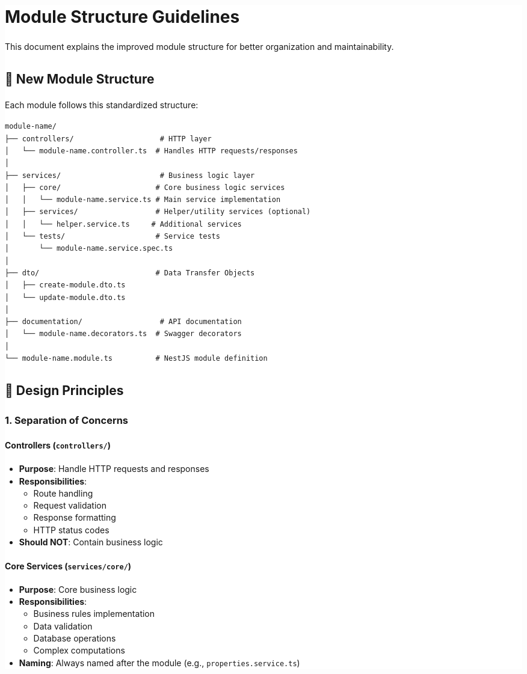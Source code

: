 # Module Structure Guidelines

This document explains the improved module structure for better organization and maintainability.

## 📁 New Module Structure

Each module follows this standardized structure:

```
module-name/
├── controllers/                    # HTTP layer
│   └── module-name.controller.ts  # Handles HTTP requests/responses
│
├── services/                       # Business logic layer
│   ├── core/                      # Core business logic services
│   │   └── module-name.service.ts # Main service implementation
│   ├── services/                  # Helper/utility services (optional)
│   │   └── helper.service.ts     # Additional services
│   └── tests/                     # Service tests
│       └── module-name.service.spec.ts
│
├── dto/                           # Data Transfer Objects
│   ├── create-module.dto.ts
│   └── update-module.dto.ts
│
├── documentation/                  # API documentation
│   └── module-name.decorators.ts  # Swagger decorators
│
└── module-name.module.ts          # NestJS module definition
```

## 🎯 Design Principles

### 1. **Separation of Concerns**

#### Controllers (`controllers/`)
- **Purpose**: Handle HTTP requests and responses
- **Responsibilities**:
  - Route handling
  - Request validation
  - Response formatting
  - HTTP status codes
- **Should NOT**: Contain business logic

#### Core Services (`services/core/`)
- **Purpose**: Core business logic
- **Responsibilities**:
  - Business rules implementation
  - Data validation
  - Database operations
  - Complex computations
- **Naming**: Always named after the module (e.g., `properties.service.ts`)
